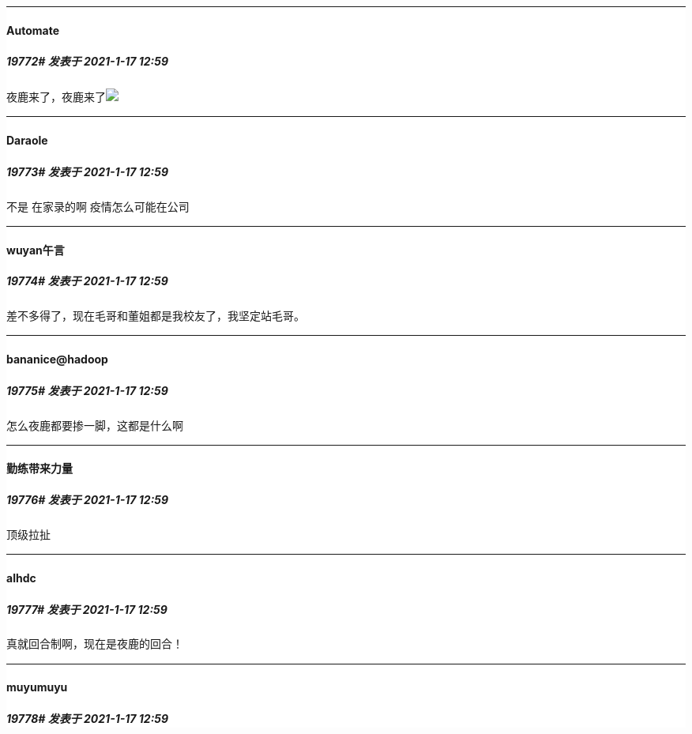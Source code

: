 
-----

####  Automate  
##### 19772#       发表于 2021-1-17 12:59


夜鹿来了，夜鹿来了<img src="https://static.saraba1st.com/image/smiley/face2017/066.png" referrerpolicy="no-referrer">


-----

####  Daraole  
##### 19773#       发表于 2021-1-17 12:59


不是 在家录的啊 疫情怎么可能在公司


-----

####  wuyan午言  
##### 19774#       发表于 2021-1-17 12:59


差不多得了，现在毛哥和董姐都是我校友了，我坚定站毛哥。


-----

####  bananice@hadoop  
##### 19775#       发表于 2021-1-17 12:59


怎么夜鹿都要掺一脚，这都是什么啊


-----

####  勤练带来力量  
##### 19776#       发表于 2021-1-17 12:59


顶级拉扯


-----

####  alhdc  
##### 19777#       发表于 2021-1-17 12:59


真就回合制啊，现在是夜鹿的回合！


-----

####  muyumuyu  
##### 19778#       发表于 2021-1-17 12:59
